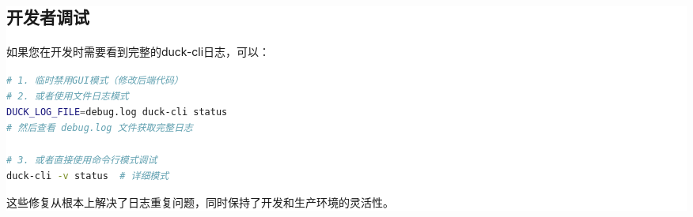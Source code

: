 ## 开发者调试

如果您在开发时需要看到完整的duck-cli日志，可以：

```bash
# 1. 临时禁用GUI模式（修改后端代码）
# 2. 或者使用文件日志模式
DUCK_LOG_FILE=debug.log duck-cli status
# 然后查看 debug.log 文件获取完整日志

# 3. 或者直接使用命令行模式调试
duck-cli -v status  # 详细模式
```

这些修复从根本上解决了日志重复问题，同时保持了开发和生产环境的灵活性。 